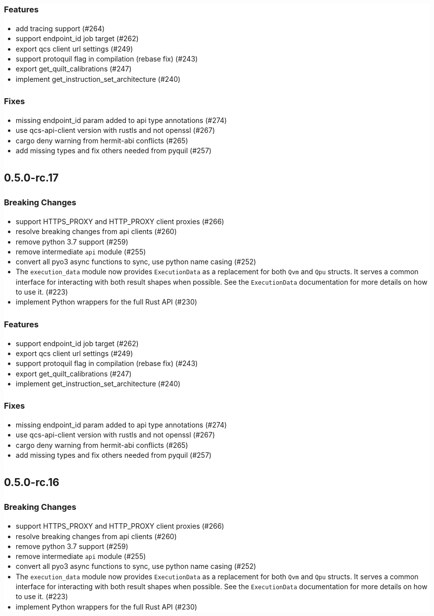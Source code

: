 ### Features

- add tracing support (#264)
- support endpoint_id job target (#262)
- export qcs client url settings (#249)
- support protoquil flag in compilation (rebase fix) (#243)
- export get_quilt_calibrations (#247)
- implement get_instruction_set_architecture (#240)

### Fixes

- missing endpoint_id param added to api type annotations (#274)
- use qcs-api-client version with rustls and not openssl (#267)
- cargo deny warning from hermit-abi conflicts (#265)
- add missing types and fix others needed from pyquil (#257)

## 0.5.0-rc.17

### Breaking Changes

- support HTTPS_PROXY and HTTP_PROXY client proxies (#266)
- resolve breaking changes from api clients (#260)
- remove python 3.7 support (#259)
- remove intermediate `api` module (#255)
- convert all pyo3 async functions to sync, use python name casing (#252)
- The `execution_data` module now provides `ExecutionData` as a replacement for both `Qvm` and `Qpu` structs. It serves a common interface for interacting with both result shapes when possible. See the `ExecutionData` documentation for more details on how to use it. (#223)
- implement Python wrappers for the full Rust API (#230)

### Features

- support endpoint_id job target (#262)
- export qcs client url settings (#249)
- support protoquil flag in compilation (rebase fix) (#243)
- export get_quilt_calibrations (#247)
- implement get_instruction_set_architecture (#240)

### Fixes

- missing endpoint_id param added to api type annotations (#274)
- use qcs-api-client version with rustls and not openssl (#267)
- cargo deny warning from hermit-abi conflicts (#265)
- add missing types and fix others needed from pyquil (#257)

## 0.5.0-rc.16

### Breaking Changes

- support HTTPS_PROXY and HTTP_PROXY client proxies (#266)
- resolve breaking changes from api clients (#260)
- remove python 3.7 support (#259)
- remove intermediate `api` module (#255)
- convert all pyo3 async functions to sync, use python name casing (#252)
- The `execution_data` module now provides `ExecutionData` as a replacement for both `Qvm` and `Qpu` structs. It serves a common interface for interacting with both result shapes when possible. See the `ExecutionData` documentation for more details on how to use it. (#223)
- implement Python wrappers for the full Rust API (#230)
